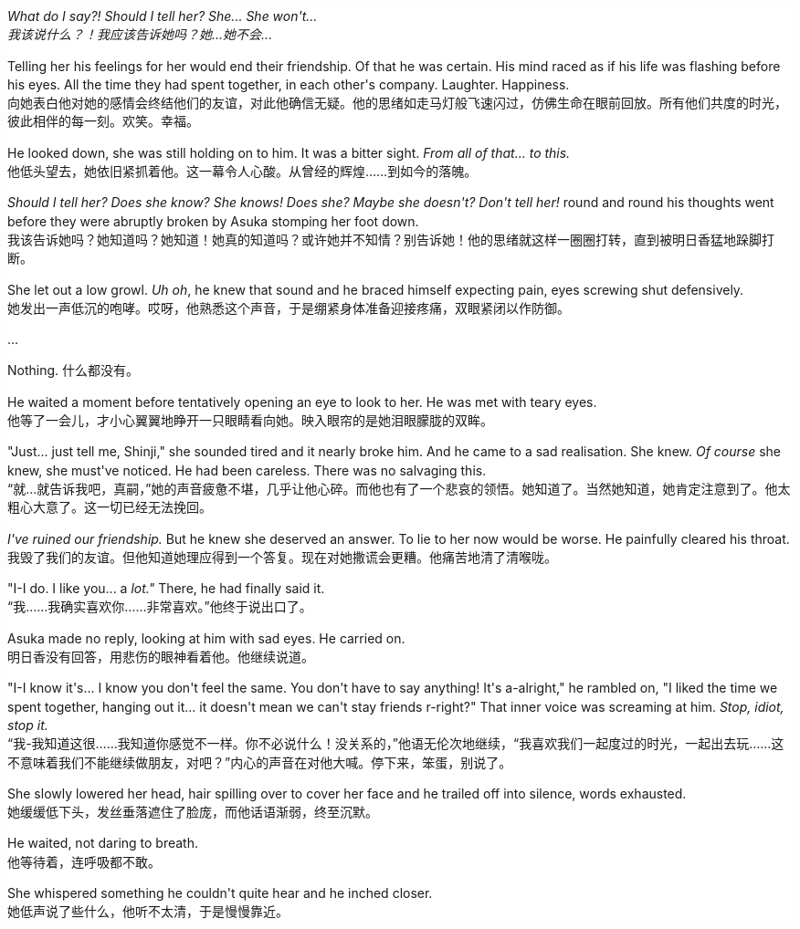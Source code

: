 _What do I say?! Should I tell her? She... She won't...  
我该说什么？！我应该告诉她吗？她...她不会..._

Telling her his feelings for her would end their friendship. Of that he was certain. His mind raced as if his life was flashing before his eyes. All the time they had spent together, in each other's company. Laughter. Happiness.  
向她表白他对她的感情会终结他们的友谊，对此他确信无疑。他的思绪如走马灯般飞速闪过，仿佛生命在眼前回放。所有他们共度的时光，彼此相伴的每一刻。欢笑。幸福。

He looked down, she was still holding on to him. It was a bitter sight. _From all of that... to this._  
他低头望去，她依旧紧抓着他。这一幕令人心酸。从曾经的辉煌……到如今的落魄。

_Should I tell her? Does she know? She knows! Does she? Maybe she doesn't? Don't tell her!_ round and round his thoughts went before they were abruptly broken by Asuka stomping her foot down.  
我该告诉她吗？她知道吗？她知道！她真的知道吗？或许她并不知情？别告诉她！他的思绪就这样一圈圈打转，直到被明日香猛地跺脚打断。

She let out a low growl. _Uh oh_, he knew that sound and he braced himself expecting pain, eyes screwing shut defensively.  
她发出一声低沉的咆哮。哎呀，他熟悉这个声音，于是绷紧身体准备迎接疼痛，双眼紧闭以作防御。

…

Nothing. 什么都没有。

He waited a moment before tentatively opening an eye to look to her. He was met with teary eyes.  
他等了一会儿，才小心翼翼地睁开一只眼睛看向她。映入眼帘的是她泪眼朦胧的双眸。

"Just... just tell me, Shinji," she sounded tired and it nearly broke him. And he came to a sad realisation. She knew. _Of course_ she knew, she must've noticed. He had been careless. There was no salvaging this.  
“就...就告诉我吧，真嗣，”她的声音疲惫不堪，几乎让他心碎。而他也有了一个悲哀的领悟。她知道了。当然她知道，她肯定注意到了。他太粗心大意了。这一切已经无法挽回。

_I've ruined our friendship._ But he knew she deserved an answer. To lie to her now would be worse. He painfully cleared his throat.  
我毁了我们的友谊。但他知道她理应得到一个答复。现在对她撒谎会更糟。他痛苦地清了清喉咙。

"I-I do. I like you... a _lot."_ There, he had finally said it.  
“我……我确实喜欢你……非常喜欢。”他终于说出口了。

Asuka made no reply, looking at him with sad eyes. He carried on.  
明日香没有回答，用悲伤的眼神看着他。他继续说道。

"I-I know it's... I know you don't feel the same. You don't have to say anything! It's a-alright," he rambled on, "I liked the time we spent together, hanging out it... it doesn't mean we can't stay friends r-right?" That inner voice was screaming at him. _Stop, idiot, stop it._  
“我-我知道这很……我知道你感觉不一样。你不必说什么！没关系的，”他语无伦次地继续，“我喜欢我们一起度过的时光，一起出去玩……这不意味着我们不能继续做朋友，对吧？”内心的声音在对他大喊。停下来，笨蛋，别说了。

She slowly lowered her head, hair spilling over to cover her face and he trailed off into silence, words exhausted.  
她缓缓低下头，发丝垂落遮住了脸庞，而他话语渐弱，终至沉默。

He waited, not daring to breath.  
他等待着，连呼吸都不敢。

She whispered something he couldn't quite hear and he inched closer.  
她低声说了些什么，他听不太清，于是慢慢靠近。
